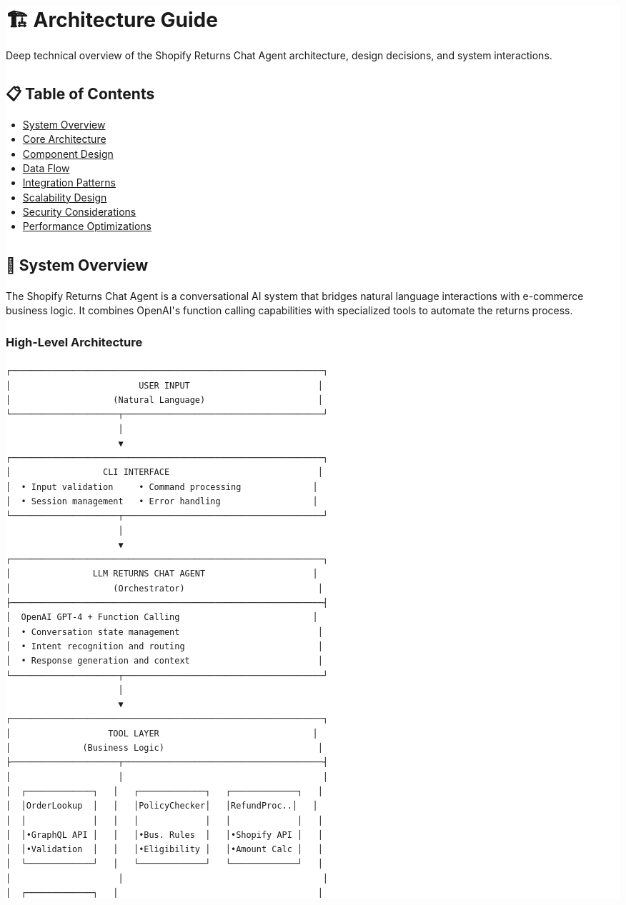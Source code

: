 # 🏗️ Architecture Guide

Deep technical overview of the Shopify Returns Chat Agent architecture, design decisions, and system interactions.

## 📋 **Table of Contents**

- [System Overview](#system-overview)
- [Core Architecture](#core-architecture)
- [Component Design](#component-design)
- [Data Flow](#data-flow)
- [Integration Patterns](#integration-patterns)
- [Scalability Design](#scalability-design)
- [Security Considerations](#security-considerations)
- [Performance Optimizations](#performance-optimizations)

## 🎯 **System Overview**

The Shopify Returns Chat Agent is a conversational AI system that bridges natural language interactions with e-commerce business logic. It combines OpenAI's function calling capabilities with specialized tools to automate the returns process.

### High-Level Architecture

```
┌─────────────────────────────────────────────────────────────┐
│                         USER INPUT                         │
│                    (Natural Language)                      │
└─────────────────────┬───────────────────────────────────────┘
                      │
                      ▼
┌─────────────────────────────────────────────────────────────┐
│                  CLI INTERFACE                             │
│  • Input validation     • Command processing              │
│  • Session management   • Error handling                  │
└─────────────────────┬───────────────────────────────────────┘
                      │
                      ▼
┌─────────────────────────────────────────────────────────────┐
│                LLM RETURNS CHAT AGENT                     │
│                    (Orchestrator)                          │
├─────────────────────────────────────────────────────────────┤
│  OpenAI GPT-4 + Function Calling                          │
│  • Conversation state management                           │
│  • Intent recognition and routing                          │
│  • Response generation and context                         │
└─────────────────────┬───────────────────────────────────────┘
                      │
                      ▼
┌─────────────────────────────────────────────────────────────┐
│                   TOOL LAYER                              │
│              (Business Logic)                              │
├─────────────────────┬───────────────────────────────────────┤
│                     │                                       │
│  ┌─────────────┐   │   ┌─────────────┐   ┌─────────────┐   │
│  │OrderLookup  │   │   │PolicyChecker│   │RefundProc..│   │
│  │             │   │   │             │   │             │   │
│  │•GraphQL API │   │   │•Bus. Rules  │   │•Shopify API │   │
│  │•Validation  │   │   │•Eligibility │   │•Amount Calc │   │
│  └─────────────┘   │   └─────────────┘   └─────────────┘   │
│                     │                                       │
│  ┌─────────────┐   │                                       │
```